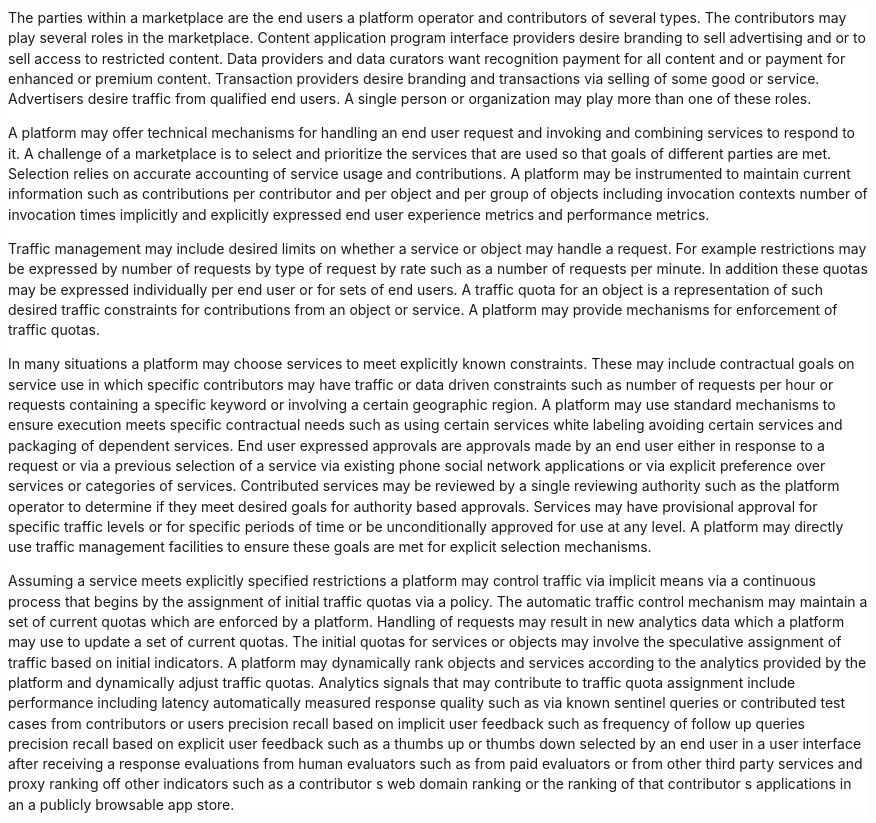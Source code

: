 The parties within a marketplace are the end users a platform operator and contributors of several types. The contributors may play several roles in the marketplace. Content application program interface providers desire branding to sell advertising and or to sell access to restricted content. Data providers and data curators want recognition payment for all content and or payment for enhanced or premium content. Transaction providers desire branding and transactions via selling of some good or service. Advertisers desire traffic from qualified end users. A single person or organization may play more than one of these roles.

A platform may offer technical mechanisms for handling an end user request and invoking and combining services to respond to it. A challenge of a marketplace is to select and prioritize the services that are used so that goals of different parties are met. Selection relies on accurate accounting of service usage and contributions. A platform may be instrumented to maintain current information such as contributions per contributor and per object and per group of objects including invocation contexts number of invocation times implicitly and explicitly expressed end user experience metrics and performance metrics.

Traffic management may include desired limits on whether a service or object may handle a request. For example restrictions may be expressed by number of requests by type of request by rate such as a number of requests per minute. In addition these quotas may be expressed individually per end user or for sets of end users. A traffic quota for an object is a representation of such desired traffic constraints for contributions from an object or service. A platform may provide mechanisms for enforcement of traffic quotas.

In many situations a platform may choose services to meet explicitly known constraints. These may include contractual goals on service use in which specific contributors may have traffic or data driven constraints such as number of requests per hour or requests containing a specific keyword or involving a certain geographic region. A platform may use standard mechanisms to ensure execution meets specific contractual needs such as using certain services white labeling avoiding certain services and packaging of dependent services. End user expressed approvals are approvals made by an end user either in response to a request or via a previous selection of a service via existing phone social network applications or via explicit preference over services or categories of services. Contributed services may be reviewed by a single reviewing authority such as the platform operator to determine if they meet desired goals for authority based approvals. Services may have provisional approval for specific traffic levels or for specific periods of time or be unconditionally approved for use at any level. A platform may directly use traffic management facilities to ensure these goals are met for explicit selection mechanisms.

Assuming a service meets explicitly specified restrictions a platform may control traffic via implicit means via a continuous process that begins by the assignment of initial traffic quotas via a policy. The automatic traffic control mechanism may maintain a set of current quotas which are enforced by a platform. Handling of requests may result in new analytics data which a platform may use to update a set of current quotas. The initial quotas for services or objects may involve the speculative assignment of traffic based on initial indicators. A platform may dynamically rank objects and services according to the analytics provided by the platform and dynamically adjust traffic quotas. Analytics signals that may contribute to traffic quota assignment include performance including latency automatically measured response quality such as via known sentinel queries or contributed test cases from contributors or users precision recall based on implicit user feedback such as frequency of follow up queries precision recall based on explicit user feedback such as a thumbs up or thumbs down selected by an end user in a user interface after receiving a response evaluations from human evaluators such as from paid evaluators or from other third party services and proxy ranking off other indicators such as a contributor s web domain ranking or the ranking of that contributor s applications in an a publicly browsable app store.
